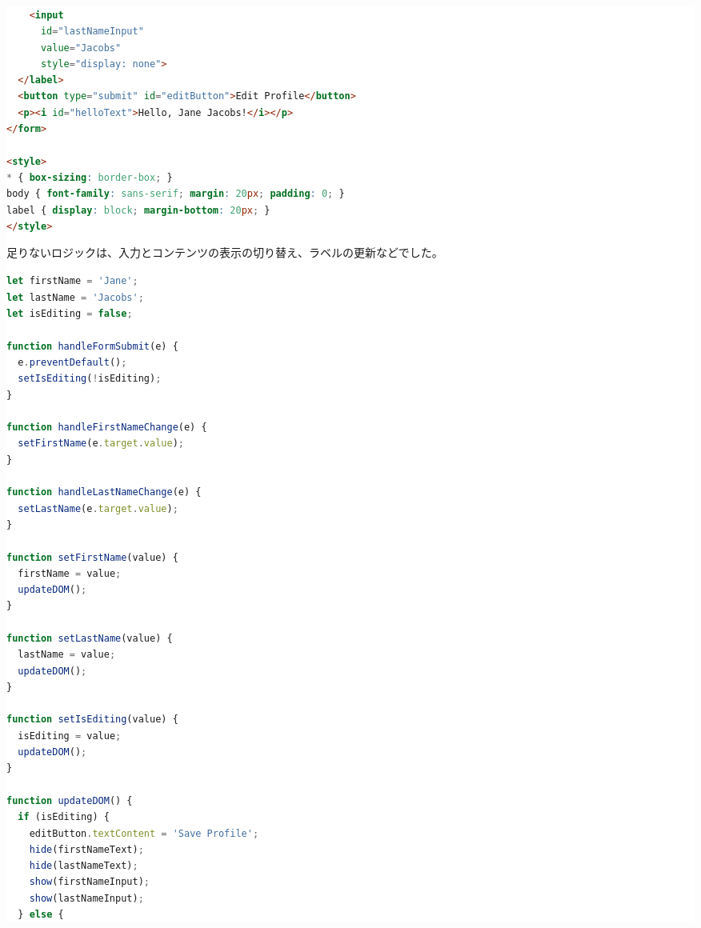 ```html public/index.html
    <input
      id="lastNameInput"
      value="Jacobs"
      style="display: none">
  </label>
  <button type="submit" id="editButton">Edit Profile</button>
  <p><i id="helloText">Hello, Jane Jacobs!</i></p>
</form>

<style>
* { box-sizing: border-box; }
body { font-family: sans-serif; margin: 20px; padding: 0; }
label { display: block; margin-bottom: 20px; }
</style>
```

</Sandpack>

<Solution>

足りないロジックは、入力とコンテンツの表示の切り替え、ラベルの更新などでした。

<Sandpack>

```js index.js active
let firstName = 'Jane';
let lastName = 'Jacobs';
let isEditing = false;

function handleFormSubmit(e) {
  e.preventDefault();
  setIsEditing(!isEditing);
}

function handleFirstNameChange(e) {
  setFirstName(e.target.value);
}

function handleLastNameChange(e) {
  setLastName(e.target.value);
}

function setFirstName(value) {
  firstName = value;
  updateDOM();
}

function setLastName(value) {
  lastName = value;
  updateDOM();
}

function setIsEditing(value) {
  isEditing = value;
  updateDOM();
}

function updateDOM() {
  if (isEditing) {
    editButton.textContent = 'Save Profile';
    hide(firstNameText);
    hide(lastNameText);
    show(firstNameInput);
    show(lastNameInput);
  } else {
```